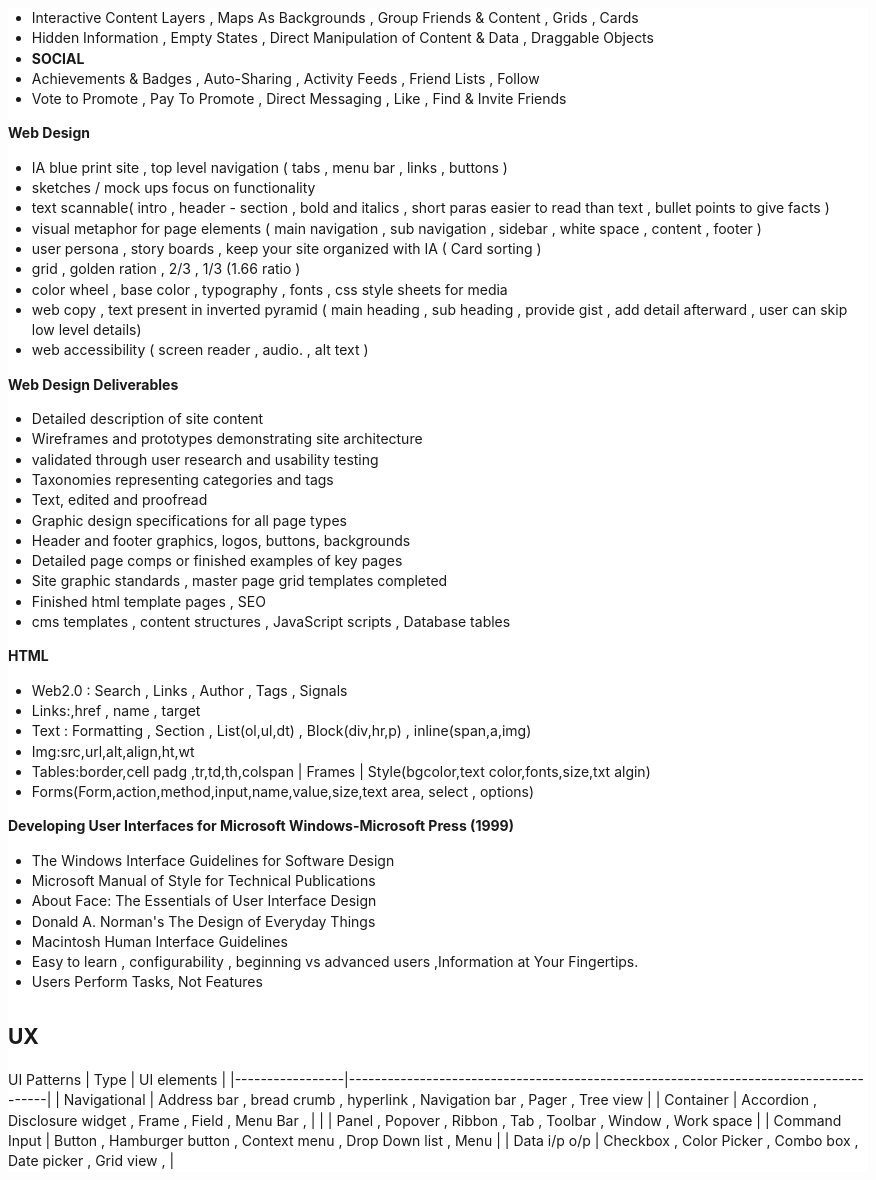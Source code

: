 * Interactive Content Layers , Maps As Backgrounds , Group Friends & Content , Grids , Cards
* Hidden Information , Empty States , Direct Manipulation of Content & Data , Draggable Objects
* **SOCIAL**
* Achievements & Badges , Auto-Sharing , Activity Feeds , Friend Lists , Follow
* Vote to Promote , Pay To Promote , Direct Messaging , Like , Find & Invite Friends

**Web Design**
* IA blue print site ,  top level navigation ( tabs , menu bar , links , buttons ) 
* sketches / mock ups focus on functionality 
* text scannable( intro , header - section , bold and italics , short paras easier to read than text , bullet points to give facts ) 
* visual metaphor for page elements ( main navigation , sub navigation , sidebar ,  white space , content , footer )
* user persona , story boards , keep your site organized with IA ( Card sorting )
* grid , golden ration , 2/3 , 1/3 (1.66 ratio )
* color wheel , base color , typography , fonts , css style sheets for media 
* web copy , text present in inverted pyramid ( main heading , sub heading , provide gist , add detail afterward , user can skip low level details)
* web accessibility ( screen reader , audio. , alt text ) 

**Web Design Deliverables**
* Detailed description of site content
* Wireframes and prototypes demonstrating site architecture
* validated through user research and usability testing
* Taxonomies representing categories and tags
* Text, edited and proofread
* Graphic design specifications for all page types
* Header and footer graphics, logos, buttons, backgrounds
* Detailed page comps or finished examples of key pages
* Site graphic standards ,  master page grid templates completed 
* Finished html template pages , SEO
* cms templates , content structures , JavaScript scripts , Database tables 


**HTML**
* Web2.0 : Search , Links , Author , Tags , Signals
* Links:,href , name , target
* Text : Formatting , Section , List(ol,ul,dt) , Block(div,hr,p) , inline(span,a,img)
* Img:src,url,alt,align,ht,wt
* Tables:border,cell padg ,tr,td,th,colspan | Frames | Style(bgcolor,text color,fonts,size,txt algin)
* Forms(Form,action,method,input,name,value,size,text area, select , options)

**Developing User Interfaces for Microsoft Windows-Microsoft Press (1999)**
- The Windows Interface Guidelines for Software Design
- Microsoft Manual of Style for Technical Publications
- About Face: The Essentials of User Interface Design
- Donald A. Norman's The Design of Everyday Things
- Macintosh Human Interface Guidelines
- Easy to learn , configurability , beginning vs advanced users ,Information at Your Fingertips.
- Users Perform Tasks, Not Features


## UX
UI Patterns
| Type            | UI elements                                                                          |
|-----------------|--------------------------------------------------------------------------------------|
| Navigational    | Address bar , bread crumb , hyperlink ,  Navigation bar , Pager , Tree view          |
| Container       | Accordion , Disclosure widget , Frame , Field , Menu Bar ,                           |
|                 | Panel , Popover , Ribbon , Tab , Toolbar , Window , Work space                       |
| Command Input   | Button , Hamburger button , Context menu ,  Drop Down list , Menu                    |
| Data i/p o/p    | Checkbox , Color Picker , Combo box , Date picker ,  Grid view ,                     |